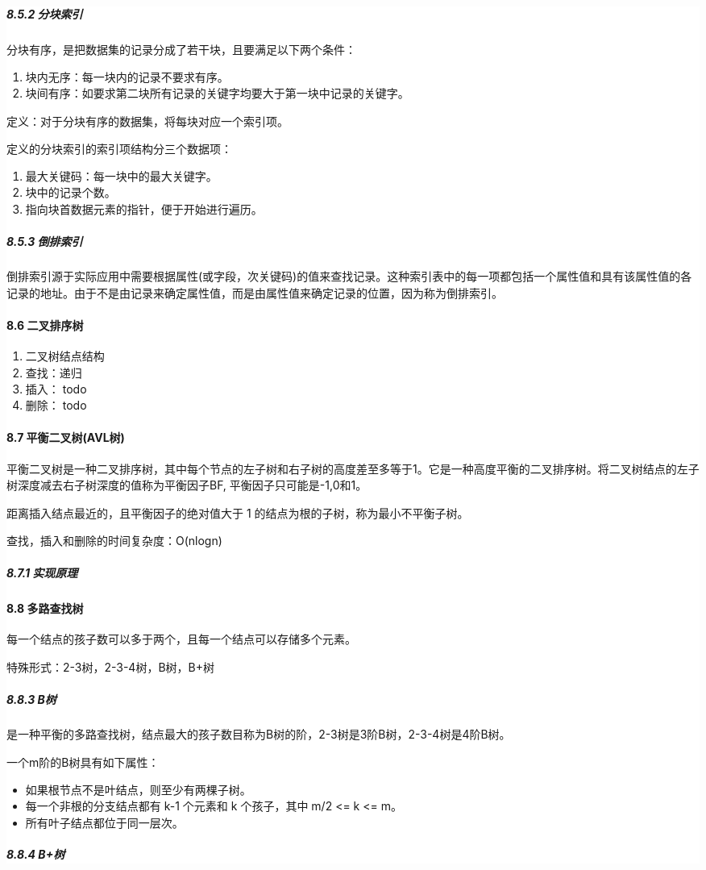##### 8.5.2 分块索引

分块有序，是把数据集的记录分成了若干块，且要满足以下两个条件：

1. 块内无序：每一块内的记录不要求有序。
2. 块间有序：如要求第二块所有记录的关键字均要大于第一块中记录的关键字。

定义：对于分块有序的数据集，将每块对应一个索引项。

定义的分块索引的索引项结构分三个数据项：

1. 最大关键码：每一块中的最大关键字。
2. 块中的记录个数。
3. 指向块首数据元素的指针，便于开始进行遍历。

##### 8.5.3 倒排索引

倒排索引源于实际应用中需要根据属性(或字段，次关键码)的值来查找记录。这种索引表中的每一项都包括一个属性值和具有该属性值的各记录的地址。由于不是由记录来确定属性值，而是由属性值来确定记录的位置，因为称为倒排索引。

#### 8.6 二叉排序树

1. 二叉树结点结构
2. 查找：递归
3. 插入： todo
4. 删除： todo

#### 8.7 平衡二叉树(AVL树)

平衡二叉树是一种二叉排序树，其中每个节点的左子树和右子树的高度差至多等于1。它是一种高度平衡的二叉排序树。将二叉树结点的左子树深度减去右子树深度的值称为平衡因子BF, 平衡因子只可能是-1,0和1。

距离插入结点最近的，且平衡因子的绝对值大于 1 的结点为根的子树，称为最小不平衡子树。

查找，插入和删除的时间复杂度：O(nlogn)

##### 8.7.1 实现原理



#### 8.8 多路查找树

每一个结点的孩子数可以多于两个，且每一个结点可以存储多个元素。

特殊形式：2-3树，2-3-4树，B树，B+树

##### 8.8.3 B树

是一种平衡的多路查找树，结点最大的孩子数目称为B树的阶，2-3树是3阶B树，2-3-4树是4阶B树。

一个m阶的B树具有如下属性：

* 如果根节点不是叶结点，则至少有两棵子树。
* 每一个非根的分支结点都有 k-1 个元素和 k 个孩子，其中 m/2 <= k <= m。
* 所有叶子结点都位于同一层次。

##### 8.8.4 B+树




